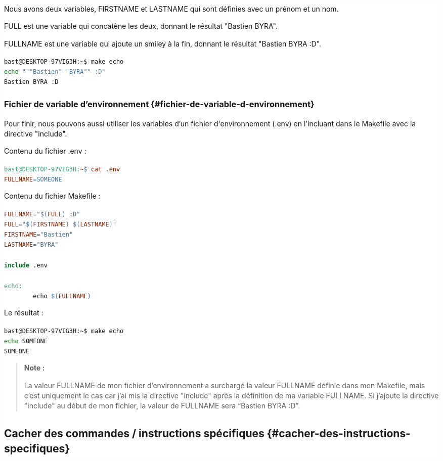 Nous avons deux variables, FIRSTNAME et LASTNAME qui sont définies avec un prénom et un nom.

FULL est une variable qui concatène les deux, donnant le résultat "Bastien BYRA".

FULLNAME est une variable qui ajoute un smiley à la fin, donnant le résultat "Bastien BYRA :D".

```bash
bast@DESKTOP-97VIG3H:~$ make echo
echo """Bastien" "BYRA"" :D"
Bastien BYRA :D
```

### Fichier de variable d’environnement {#fichier-de-variable-d-environnement}

Pour finir, nous pouvons aussi utiliser les variables d’un fichier d'environnement (.env) en l’incluant dans le Makefile avec la directive "include".

Contenu du fichier .env :
```makefile
bast@DESKTOP-97VIG3H:~$ cat .env
FULLNAME=SOMEONE
```

Contenu du fichier Makefile :
```makefile
FULLNAME="$(FULL) :D"
FULL="$(FIRSTNAME) $(LASTNAME)"
FIRSTNAME="Bastien"
LASTNAME="BYRA"

include .env

echo:
        echo $(FULLNAME)
```

Le résultat :

```bash
bast@DESKTOP-97VIG3H:~$ make echo
echo SOMEONE
SOMEONE
```

> **Note :** 
>
> La valeur FULLNAME de mon fichier d’environnement a surchargé la valeur FULLNAME définie dans mon Makefile, mais c’est uniquement le cas car j’ai mis la directive "include" après la définition de ma variable FULLNAME.
> Si j’ajoute la directive "include" au début de mon fichier, la valeur de FULLNAME sera “Bastien BYRA :D”.

## Cacher des commandes / instructions spécifiques {#cacher-des-instructions-specifiques}
